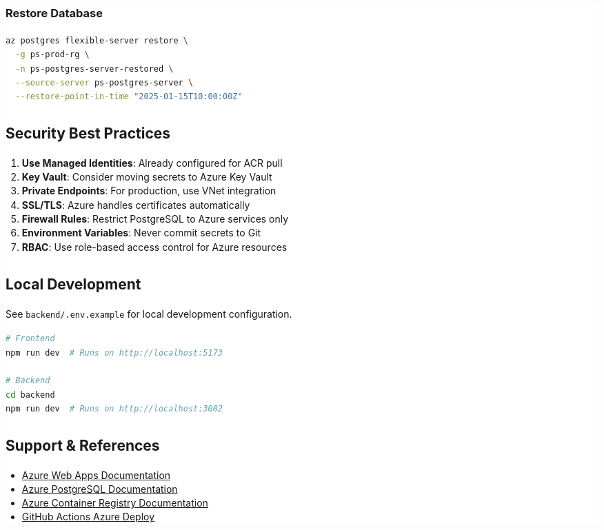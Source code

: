 ### Restore Database
```bash
az postgres flexible-server restore \
  -g ps-prod-rg \
  -n ps-postgres-server-restored \
  --source-server ps-postgres-server \
  --restore-point-in-time "2025-01-15T10:00:00Z"
```

## Security Best Practices

1. **Use Managed Identities**: Already configured for ACR pull
2. **Key Vault**: Consider moving secrets to Azure Key Vault
3. **Private Endpoints**: For production, use VNet integration
4. **SSL/TLS**: Azure handles certificates automatically
5. **Firewall Rules**: Restrict PostgreSQL to Azure services only
6. **Environment Variables**: Never commit secrets to Git
7. **RBAC**: Use role-based access control for Azure resources

## Local Development

See `backend/.env.example` for local development configuration.

```bash
# Frontend
npm run dev  # Runs on http://localhost:5173

# Backend
cd backend
npm run dev  # Runs on http://localhost:3002
```

## Support & References

- [Azure Web Apps Documentation](https://docs.microsoft.com/azure/app-service/)
- [Azure PostgreSQL Documentation](https://docs.microsoft.com/azure/postgresql/)
- [Azure Container Registry Documentation](https://docs.microsoft.com/azure/container-registry/)
- [GitHub Actions Azure Deploy](https://github.com/Azure/actions)
